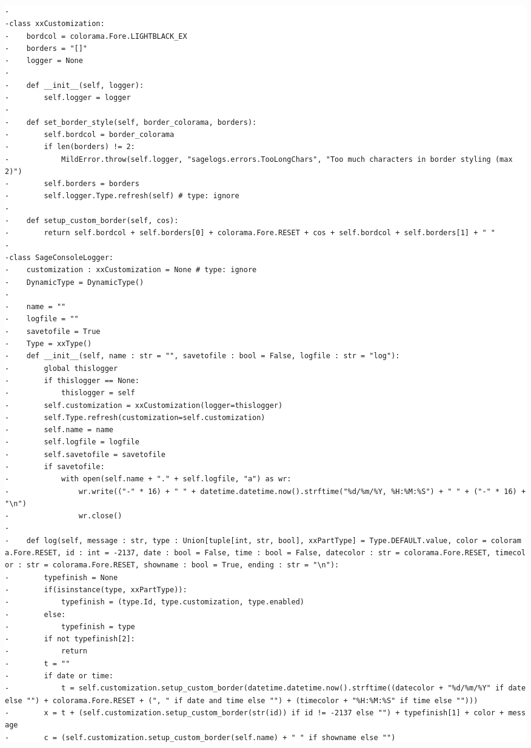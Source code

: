 ```
-        
-class xxCustomization:
-    bordcol = colorama.Fore.LIGHTBLACK_EX
-    borders = "[]"
-    logger = None
-    
-    def __init__(self, logger):
-        self.logger = logger
-
-    def set_border_style(self, border_colorama, borders):
-        self.bordcol = border_colorama
-        if len(borders) != 2:
-            MildError.throw(self.logger, "sagelogs.errors.TooLongChars", "Too much characters in border styling (max 2)")
-        self.borders = borders
-        self.logger.Type.refresh(self) # type: ignore
-
-    def setup_custom_border(self, cos):
-        return self.bordcol + self.borders[0] + colorama.Fore.RESET + cos + self.bordcol + self.borders[1] + " "
-    
-class SageConsoleLogger:
-    customization : xxCustomization = None # type: ignore
-    DynamicType = DynamicType()
-    
-    name = ""
-    logfile = ""
-    savetofile = True
-    Type = xxType()
-    def __init__(self, name : str = "", savetofile : bool = False, logfile : str = "log"):
-        global thislogger
-        if thislogger == None:
-            thislogger = self
-        self.customization = xxCustomization(logger=thislogger)
-        self.Type.refresh(customization=self.customization)
-        self.name = name
-        self.logfile = logfile
-        self.savetofile = savetofile
-        if savetofile:
-            with open(self.name + "." + self.logfile, "a") as wr:
-                wr.write(("-" * 16) + " " + datetime.datetime.now().strftime("%d/%m/%Y, %H:%M:%S") + " " + ("-" * 16) + "\n")
-                wr.close()
-    
-    def log(self, message : str, type : Union[tuple[int, str, bool], xxPartType] = Type.DEFAULT.value, color = colorama.Fore.RESET, id : int = -2137, date : bool = False, time : bool = False, datecolor : str = colorama.Fore.RESET, timecolor : str = colorama.Fore.RESET, showname : bool = True, ending : str = "\n"):
-        typefinish = None
-        if(isinstance(type, xxPartType)):
-            typefinish = (type.Id, type.customization, type.enabled)
-        else:
-            typefinish = type
-        if not typefinish[2]:
-            return
-        t = ""
-        if date or time:
-            t = self.customization.setup_custom_border(datetime.datetime.now().strftime((datecolor + "%d/%m/%Y" if date else "") + colorama.Fore.RESET + (", " if date and time else "") + (timecolor + "%H:%M:%S" if time else "")))
-        x = t + (self.customization.setup_custom_border(str(id)) if id != -2137 else "") + typefinish[1] + color + message
-        c = (self.customization.setup_custom_border(self.name) + " " if showname else "")
```